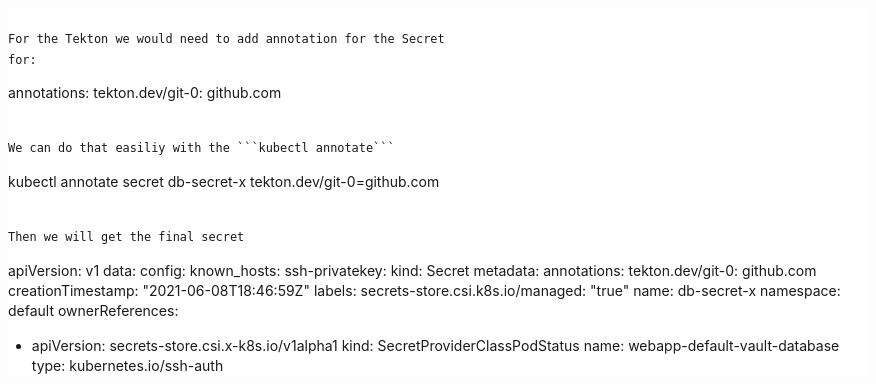 ```

For the Tekton we would need to add annotation for the Secret 
for:
```
 annotations:
            tekton.dev/git-0: github.com
```

We can do that easiliy with the ```kubectl annotate```

```
kubectl annotate secret db-secret-x tekton.dev/git-0=github.com
```

Then we will get the final secret
```
apiVersion: v1
data:
  config: <base64 secret>
  known_hosts: <base64 secret>
  ssh-privatekey: <base64 secret>
kind: Secret
metadata:
  annotations:
    tekton.dev/git-0: github.com
  creationTimestamp: "2021-06-08T18:46:59Z"
  labels:
    secrets-store.csi.k8s.io/managed: "true"
  name: db-secret-x
  namespace: default
  ownerReferences:
  - apiVersion: secrets-store.csi.x-k8s.io/v1alpha1
    kind: SecretProviderClassPodStatus
    name: webapp-default-vault-database
type: kubernetes.io/ssh-auth
```